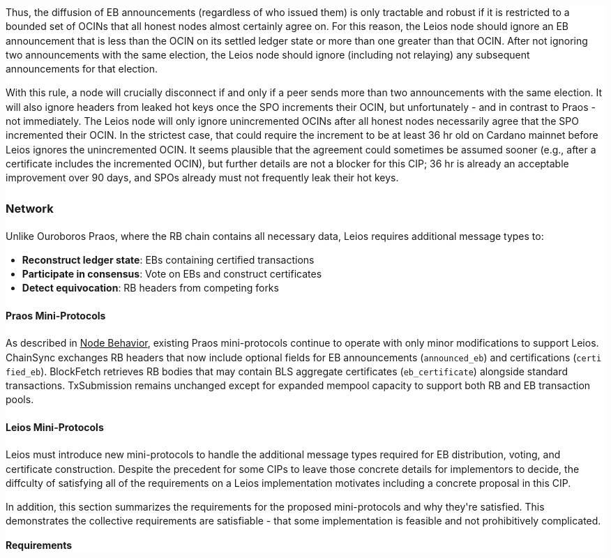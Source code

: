 Thus, the diffusion of EB announcements (regardless of who issued them) is only
tractable and robust if it is restricted to a bounded set of OCINs that all
honest nodes almost certainly agree on. For this reason, the Leios node should
ignore an EB announcement that is less than the OCIN on its settled ledger state
or more than one greater than that OCIN. After not ignoring two announcements
with the same election, the Leios node should ignore (including not relaying)
any subsequent announcements for that election.

With this rule, a node will crucially disconnect if and only if a peer sends
more than two announcements with the same election. It will also ignore headers
from leaked hot keys once the SPO increments their OCIN, but unfortunately - and
in contrast to Praos - not immediately. The Leios node will only ignore
unincremented OCINs after all honest nodes necessarily agree that the SPO
incremented their OCIN. In the strictest case, that could require the increment
to be at least 36 hr old on Cardano mainnet before Leios ignores the
unincremented OCIN. It seems plausible that the agreement could sometimes be
assumed sooner (e.g., after a certificate includes the incremented OCIN), but
further details are not a blocker for this CIP; 36 hr is already an acceptable
improvement over 90 days, and SPOs already must not frequently leak their hot
keys.

### Network

Unlike Ouroboros Praos, where the RB chain contains all necessary data, Leios
requires additional message types to:

- **Reconstruct ledger state**: EBs containing certified transactions
- **Participate in consensus**: Vote on EBs and construct certificates
- **Detect equivocation**: RB headers from competing forks

#### Praos Mini-Protocols

As described in [Node Behavior](#node-behavior), existing Praos mini-protocols
continue to operate with only minor modifications to support Leios. ChainSync
exchanges RB headers that now include optional fields for EB announcements
(`announced_eb`) and certifications (`certified_eb`). BlockFetch retrieves RB
bodies that may contain BLS aggregate certificates (`eb_certificate`) alongside
standard transactions. TxSubmission remains unchanged except for expanded
mempool capacity to support both RB and EB transaction pools.

#### Leios Mini-Protocols

Leios must introduce new mini-protocols to handle the additional message types
required for EB distribution, voting, and certificate construction. Despite the
precedent for some CIPs to leave those concrete details for implementors to
decide, the diffculty of satisfying all of the requirements on a Leios
implementation motivates including a concrete proposal in this CIP.

In addition, this section summarizes the requirements for the proposed
mini-protocols and why they're satisfied. This demonstrates the collective
requirements are satisfiable - that some implementation is feasible and not
prohibitively complicated.

**Requirements**
